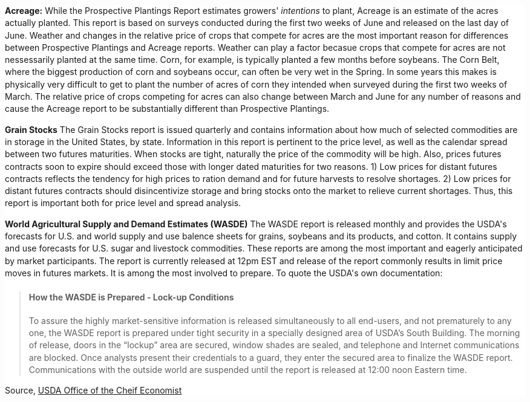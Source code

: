 **Acreage:** While the Prospective Plantings Report estimates growers'
*intentions* to plant, Acreage is an estimate of the acres actually
planted. This report is based on surveys conducted during the first two
weeks of June and released on the last day of June. Weather and changes
in the relative price of crops that compete for acres are the most
important reason for differences between Prospective Plantings and
Acreage reports. Weather can play a factor becasue crops that compete
for acres are not nessessarily planted at the same time. Corn, for
example, is typically planted a few months before soybeans. The Corn
Belt, where the biggest production of corn and soybeans occur, can often
be very wet in the Spring. In some years this makes is physically very
difficult to get to plant the number of acres of corn they intended when
surveyed during the first two weeks of March. The relative price of
crops competing for acres can also change between March and June for any
number of reasons and cause the Acreage report to be substantially
different than Prospective Plantings.

**Grain Stocks** The Grain Stocks report is issued quarterly and
contains information about how much of selected commodities are in
storage in the United States, by state. Information in this report is
pertinent to the price level, as well as the calendar spread between two
futures maturities. When stocks are tight, naturally the price of the
commodity will be high. Also, prices futures contracts soon to expire
should exceed those with longer dated maturities for two reasons. 1) Low
prices for distant futures contracts reflects the tendency for high
prices to ration demand and for future harvests to resolve shortages. 2)
Low prices for distant futures contracts should disincentivize storage
and bring stocks onto the market to relieve current shortages. Thus,
this report is important both for price level and spread analysis.

**World Agricultural Supply and Demand Estimates (WASDE)** The WASDE
report is released monthly and provides the USDA's forecasts for U.S.
and world supply and use balence sheets for grains, soybeans and its
products, and cotton. It contains supply and use forecasts for U.S.
sugar and livestock commodities. These reports are among the most
important and eagerly anticipated by market participants. The report is
currently released at 12pm EST and release of the report commonly
results in limit price moves in futures markets. It is among the most
involved to prepare. To quote the USDA's own documentation:

> #### How the WASDE is Prepared - Lock-up Conditions
>
> To assure the highly market-sensitive information is released
> simultaneously to all end-users, and not prematurely to any one, the
> WASDE report is prepared under tight security in a specially designed
> area of USDA’s South Building. The morning of release, doors in the
> “lockup” area are secured, window shades are sealed, and telephone and
> Internet communications are blocked. Once analysts present their
> credentials to a guard, they enter the secured area to finalize the
> WASDE report. Communications with the outside world are suspended
> until the report is released at 12:00 noon Eastern time.

Source, [USDA Office of the Cheif
Economist](http://www.usda.gov/oce/commodity/wasde/prepared.htm)

